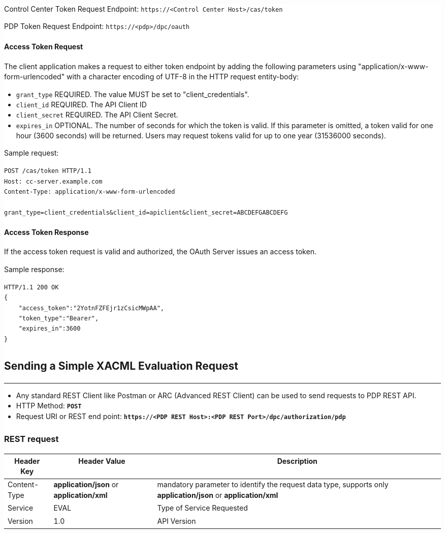 Control Center Token Request Endpoint: `https://<Control Center Host>/cas/token`

PDP Token Request Endpoint: `https://<pdp>/dpc/oauth`

#### Access Token Request

The client application makes a request to either token endpoint by adding the following parameters using "application/x-www-form-urlencoded" with a character encoding of UTF-8 in the HTTP request entity-body:

* `grant_type` REQUIRED. The value MUST be set to "client_credentials".
* `client_id` REQUIRED.  The API Client ID
* `client_secret` REQUIRED.  The API Client Secret.
* `expires_in` OPTIONAL. The number of seconds for which the token is valid. If this parameter is omitted, a token valid for one hour (3600 seconds) will be returned. Users may request tokens valid for up to one year (31536000 seconds).

Sample request:

```
POST /cas/token HTTP/1.1
Host: cc-server.example.com
Content-Type: application/x-www-form-urlencoded

grant_type=client_credentials&client_id=apiclient&client_secret=ABCDEFGABCDEFG
```

#### Access Token Response

If the access token request is valid and authorized, the OAuth Server issues an access token.

Sample response:

```
HTTP/1.1 200 OK
{
    "access_token":"2YotnFZFEjr1zCsicMWpAA",
    "token_type":"Bearer",
    "expires_in":3600
}
```


## Sending a Simple XACML Evaluation Request

---

* Any standard REST Client like Postman or ARC (Advanced REST Client) can be used to send requests to PDP REST API.
* HTTP Method: **`POST`**
* Request URI or REST end point: **`https://<PDP REST Host>:<PDP REST Port>/dpc/authorization/pdp`**

### REST request

Header Key |  Header Value  | Description
---|-----|---
Content-Type | **application/json** or **application/xml** | mandatory parameter to identify the request data type, supports only **application/json** or **application/xml**
Service | EVAL | Type of Service Requested
Version | 1.0  | API Version
